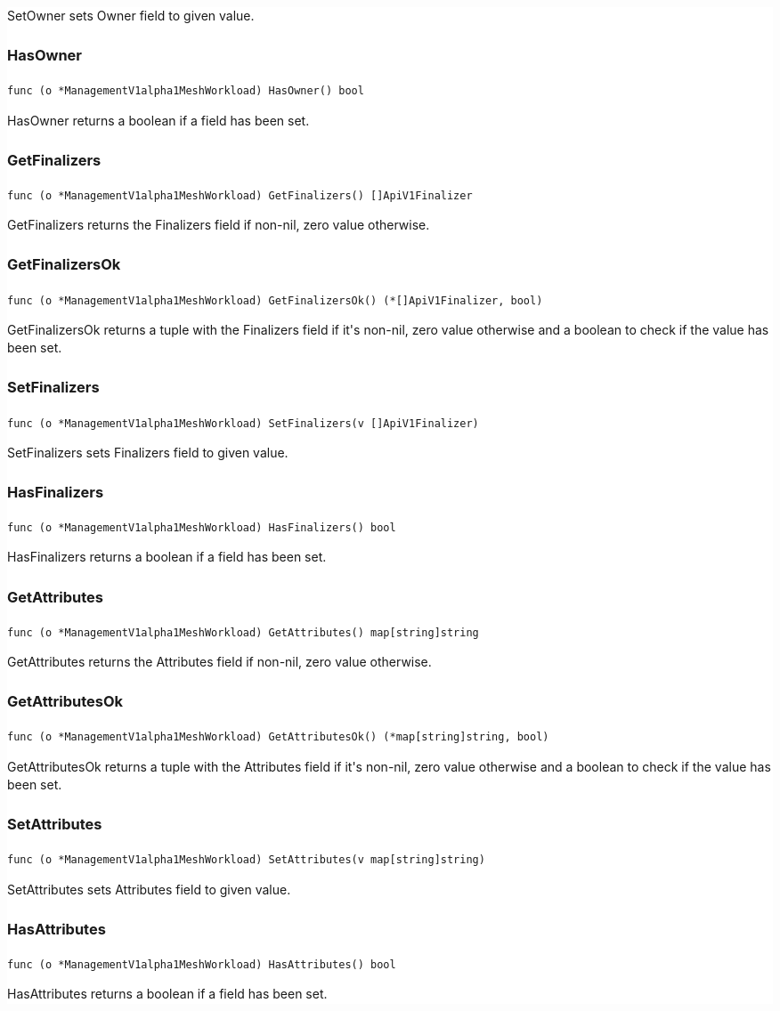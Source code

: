 SetOwner sets Owner field to given value.

### HasOwner

`func (o *ManagementV1alpha1MeshWorkload) HasOwner() bool`

HasOwner returns a boolean if a field has been set.

### GetFinalizers

`func (o *ManagementV1alpha1MeshWorkload) GetFinalizers() []ApiV1Finalizer`

GetFinalizers returns the Finalizers field if non-nil, zero value otherwise.

### GetFinalizersOk

`func (o *ManagementV1alpha1MeshWorkload) GetFinalizersOk() (*[]ApiV1Finalizer, bool)`

GetFinalizersOk returns a tuple with the Finalizers field if it's non-nil, zero value otherwise
and a boolean to check if the value has been set.

### SetFinalizers

`func (o *ManagementV1alpha1MeshWorkload) SetFinalizers(v []ApiV1Finalizer)`

SetFinalizers sets Finalizers field to given value.

### HasFinalizers

`func (o *ManagementV1alpha1MeshWorkload) HasFinalizers() bool`

HasFinalizers returns a boolean if a field has been set.

### GetAttributes

`func (o *ManagementV1alpha1MeshWorkload) GetAttributes() map[string]string`

GetAttributes returns the Attributes field if non-nil, zero value otherwise.

### GetAttributesOk

`func (o *ManagementV1alpha1MeshWorkload) GetAttributesOk() (*map[string]string, bool)`

GetAttributesOk returns a tuple with the Attributes field if it's non-nil, zero value otherwise
and a boolean to check if the value has been set.

### SetAttributes

`func (o *ManagementV1alpha1MeshWorkload) SetAttributes(v map[string]string)`

SetAttributes sets Attributes field to given value.

### HasAttributes

`func (o *ManagementV1alpha1MeshWorkload) HasAttributes() bool`

HasAttributes returns a boolean if a field has been set.
